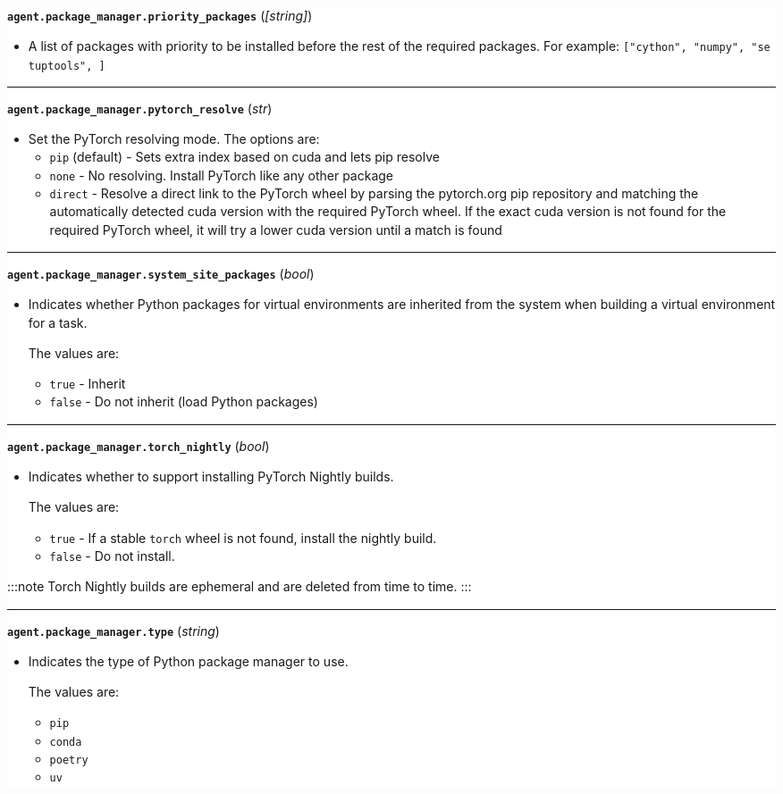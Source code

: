 **`agent.package_manager.priority_packages`** (*[string]*)

* A list of packages with priority to be installed before the rest of the required packages. For example: `["cython", "numpy", "setuptools", ]`

---

**`agent.package_manager.pytorch_resolve`** (*str*)

* Set the PyTorch resolving mode. The options are:
  * `pip` (default) - Sets extra index based on cuda and lets pip resolve
  * `none` - No resolving. Install PyTorch like any other package
  * `direct` - Resolve a direct link to the PyTorch wheel by parsing the pytorch.org pip repository and matching the 
  automatically detected cuda version with the required PyTorch wheel. If the exact cuda version is not found for the 
  required PyTorch wheel, it will try a lower cuda version until a match is found

---

<a id="system_site_packages"/>

**`agent.package_manager.system_site_packages`** (*bool*)
        
* Indicates whether Python packages for virtual environments are inherited from the system when building a virtual environment 
  for a task.

    The values are:
    
    * `true` - Inherit
    * `false` - Do not inherit (load Python packages)
        
---

**`agent.package_manager.torch_nightly`** (*bool*)
        
* Indicates whether to support installing PyTorch Nightly builds.

    The values are:
    
    * `true` - If a stable `torch` wheel is not found, install the nightly build.
    * `false` - Do not install.

:::note
Torch Nightly builds are ephemeral and are deleted from time to time.
:::

---
        
**`agent.package_manager.type`** (*string*)
        
* Indicates the type of Python package manager to use.

    The values are:
    
    * `pip`
    * `conda`
    * `poetry`
    * `uv`
  